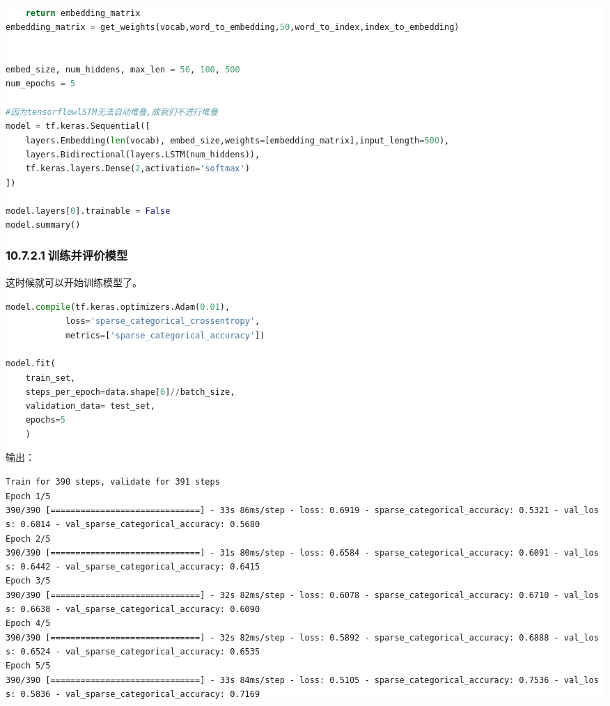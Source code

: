 ``` python
    return embedding_matrix
embedding_matrix = get_weights(vocab,word_to_embedding,50,word_to_index,index_to_embedding)


embed_size, num_hiddens, max_len = 50, 100, 500
num_epochs = 5

#因为tensorflowlSTM无法自动堆叠,故我们不进行堆叠
model = tf.keras.Sequential([
    layers.Embedding(len(vocab), embed_size,weights=[embedding_matrix],input_length=500),
    layers.Bidirectional(layers.LSTM(num_hiddens)),
    tf.keras.layers.Dense(2,activation='softmax')
])

model.layers[0].trainable = False
model.summary()
```









### 10.7.2.1 训练并评价模型

这时候就可以开始训练模型了。

``` python
model.compile(tf.keras.optimizers.Adam(0.01),
            loss='sparse_categorical_crossentropy',
            metrics=['sparse_categorical_accuracy'])

model.fit(
    train_set,
    steps_per_epoch=data.shape[0]//batch_size,
    validation_data= test_set,
    epochs=5
    )
```
输出：
```
Train for 390 steps, validate for 391 steps
Epoch 1/5
390/390 [==============================] - 33s 86ms/step - loss: 0.6919 - sparse_categorical_accuracy: 0.5321 - val_loss: 0.6814 - val_sparse_categorical_accuracy: 0.5680
Epoch 2/5
390/390 [==============================] - 31s 80ms/step - loss: 0.6584 - sparse_categorical_accuracy: 0.6091 - val_loss: 0.6442 - val_sparse_categorical_accuracy: 0.6415
Epoch 3/5
390/390 [==============================] - 32s 82ms/step - loss: 0.6078 - sparse_categorical_accuracy: 0.6710 - val_loss: 0.6638 - val_sparse_categorical_accuracy: 0.6090
Epoch 4/5
390/390 [==============================] - 32s 82ms/step - loss: 0.5892 - sparse_categorical_accuracy: 0.6888 - val_loss: 0.6524 - val_sparse_categorical_accuracy: 0.6535
Epoch 5/5
390/390 [==============================] - 33s 84ms/step - loss: 0.5105 - sparse_categorical_accuracy: 0.7536 - val_loss: 0.5836 - val_sparse_categorical_accuracy: 0.7169
```
